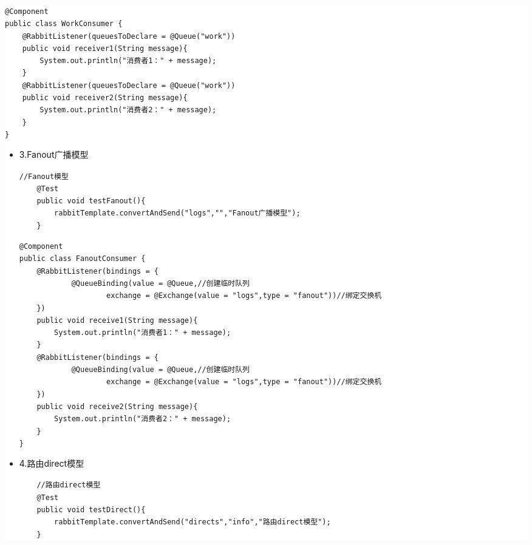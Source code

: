   ```
  @Component
  public class WorkConsumer {
      @RabbitListener(queuesToDeclare = @Queue("work"))
      public void receiver1(String message){
          System.out.println("消费者1：" + message);
      }
      @RabbitListener(queuesToDeclare = @Queue("work"))
      public void receiver2(String message){
          System.out.println("消费者2：" + message);
      }
  }
  ```

- 3.Fanout广播模型

  ```
  //Fanout模型
      @Test
      public void testFanout(){
          rabbitTemplate.convertAndSend("logs","","Fanout广播模型");
      }
  ```

  ```
  @Component
  public class FanoutConsumer {
      @RabbitListener(bindings = {
              @QueueBinding(value = @Queue,//创建临时队列
                      exchange = @Exchange(value = "logs",type = "fanout"))//绑定交换机
      })
      public void receive1(String message){
          System.out.println("消费者1：" + message);
      }
      @RabbitListener(bindings = {
              @QueueBinding(value = @Queue,//创建临时队列
                      exchange = @Exchange(value = "logs",type = "fanout"))//绑定交换机
      })
      public void receive2(String message){
          System.out.println("消费者2：" + message);
      }
  }
  ```

  

- 4.路由direct模型

  ```
      //路由direct模型
      @Test
      public void testDirect(){
          rabbitTemplate.convertAndSend("directs","info","路由direct模型");
      }
  ```
